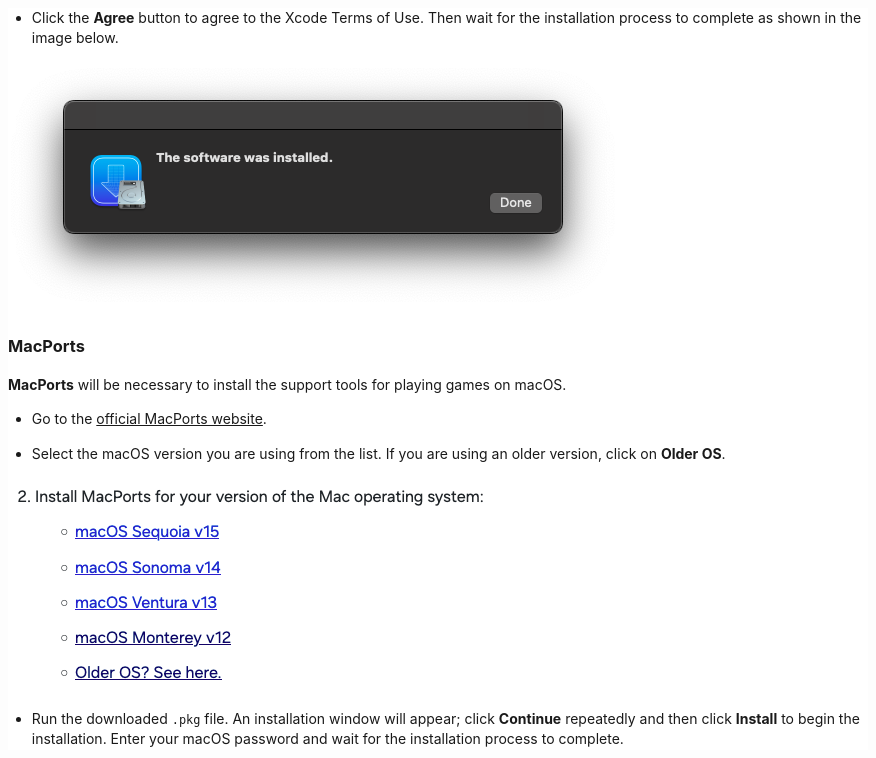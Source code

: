 * Click the **Agree** button to agree to the Xcode Terms of Use. Then wait for the installation process to complete as shown in the image below.

![8](images/image-7.png)

### MacPorts

**MacPorts** will be necessary to install the support tools for playing games on macOS.

* Go to the [official MacPorts website](https://www.macports.org/install.php).

* Select the macOS version you are using from the list. If you are using an older version, click on **Older OS**.

![3](images/image-2.png)

* Run the downloaded `.pkg` file. An installation window will appear; click **Continue** repeatedly and then click **Install** to begin the installation. Enter your macOS password and wait for the installation process to complete.
